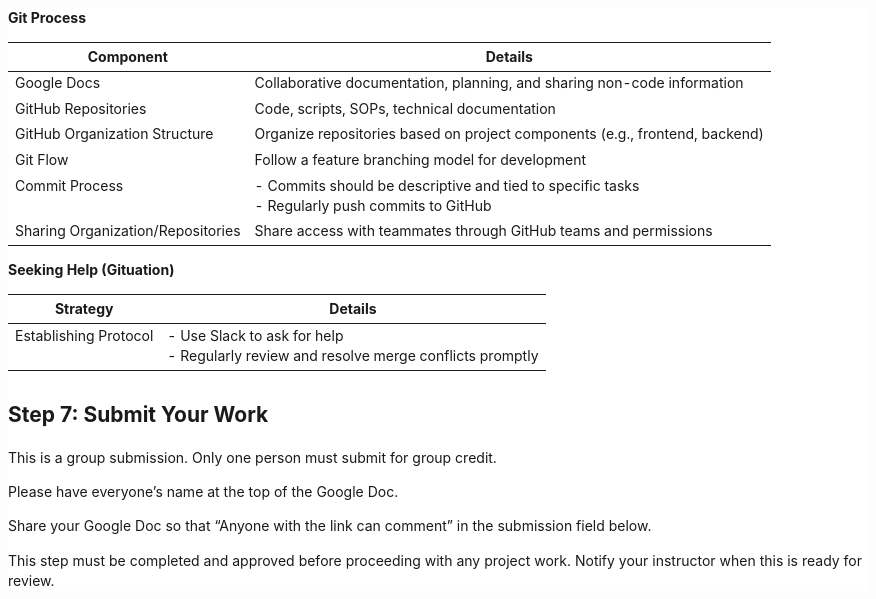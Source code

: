 **Git Process**

| Component | Details |
| --- | --- |
| Google Docs | Collaborative documentation, planning, and sharing non-code information |
| GitHub Repositories | Code, scripts, SOPs, technical documentation |
| GitHub Organization Structure | Organize repositories based on project components (e.g., frontend, backend) |
| Git Flow | Follow a feature branching model for development |
| Commit Process | - Commits should be descriptive and tied to specific tasks<br>- Regularly push commits to GitHub |
| Sharing Organization/Repositories | Share access with teammates through GitHub teams and permissions |

**Seeking Help (Gituation)**

| Strategy | Details |
| --- | --- |
| Establishing Protocol | - Use Slack to ask for help<br>- Regularly review and resolve merge conflicts promptly |

## Step 7: Submit Your Work

This is a group submission. Only one person must submit for group credit.

Please have everyone’s name at the top of the Google Doc.

Share your Google Doc so that “Anyone with the link can comment” in the submission field below.

This step must be completed and approved before proceeding with any project work. Notify your instructor when this is ready for review.